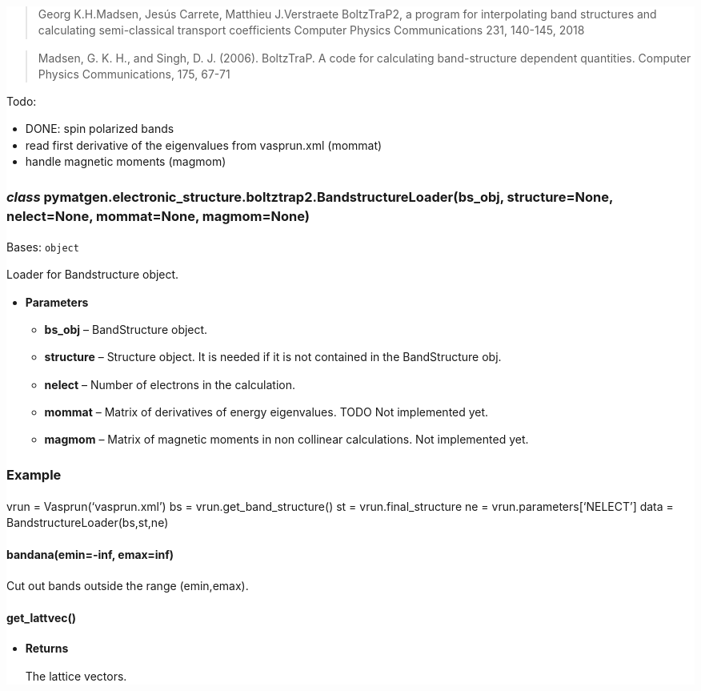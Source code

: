 > Georg K.H.Madsen, Jesús Carrete, Matthieu J.Verstraete
> BoltzTraP2, a program for interpolating band structures and
> calculating semi-classical transport coefficients
> Computer Physics Communications 231, 140-145, 2018

> Madsen, G. K. H., and Singh, D. J. (2006).
> BoltzTraP. A code for calculating band-structure dependent quantities.
> Computer Physics Communications, 175, 67-71

Todo:
- DONE: spin polarized bands
- read first derivative of the eigenvalues from vasprun.xml (mommat)
- handle magnetic moments (magmom)


### _class_ pymatgen.electronic_structure.boltztrap2.BandstructureLoader(bs_obj, structure=None, nelect=None, mommat=None, magmom=None)
Bases: `object`

Loader for Bandstructure object.


* **Parameters**


    * **bs_obj** – BandStructure object.


    * **structure** – Structure object. It is needed if it is not contained in the BandStructure obj.


    * **nelect** – Number of electrons in the calculation.


    * **mommat** – Matrix of derivatives of energy eigenvalues. TODO Not implemented yet.


    * **magmom** – Matrix of magnetic moments in non collinear calculations. Not implemented yet.


### Example

vrun = Vasprun(‘vasprun.xml’)
bs = vrun.get_band_structure()
st = vrun.final_structure
ne = vrun.parameters[‘NELECT’]
data = BandstructureLoader(bs,st,ne)


#### bandana(emin=-inf, emax=inf)
Cut out bands outside the range (emin,emax).


#### get_lattvec()

* **Returns**

    The lattice vectors.

